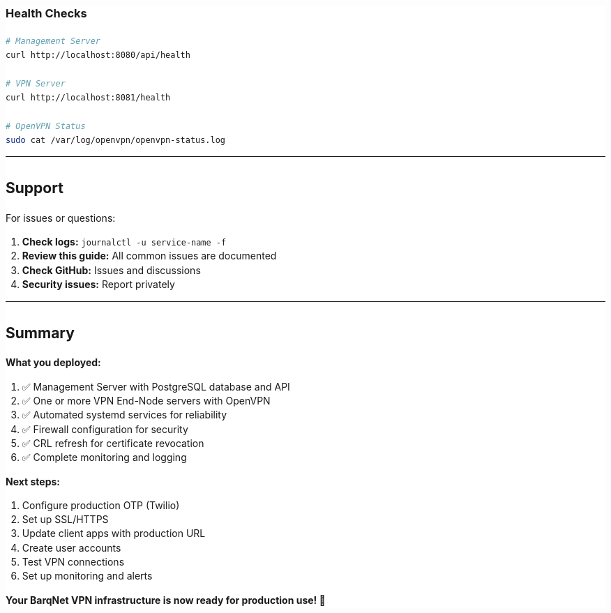 ### Health Checks

```bash
# Management Server
curl http://localhost:8080/api/health

# VPN Server
curl http://localhost:8081/health

# OpenVPN Status
sudo cat /var/log/openvpn/openvpn-status.log
```

---

## Support

For issues or questions:

1. **Check logs:** `journalctl -u service-name -f`
2. **Review this guide:** All common issues are documented
3. **Check GitHub:** Issues and discussions
4. **Security issues:** Report privately

---

## Summary

**What you deployed:**
1. ✅ Management Server with PostgreSQL database and API
2. ✅ One or more VPN End-Node servers with OpenVPN
3. ✅ Automated systemd services for reliability
4. ✅ Firewall configuration for security
5. ✅ CRL refresh for certificate revocation
6. ✅ Complete monitoring and logging

**Next steps:**
1. Configure production OTP (Twilio)
2. Set up SSL/HTTPS
3. Update client apps with production URL
4. Create user accounts
5. Test VPN connections
6. Set up monitoring and alerts

**Your BarqNet VPN infrastructure is now ready for production use! 🚀**

